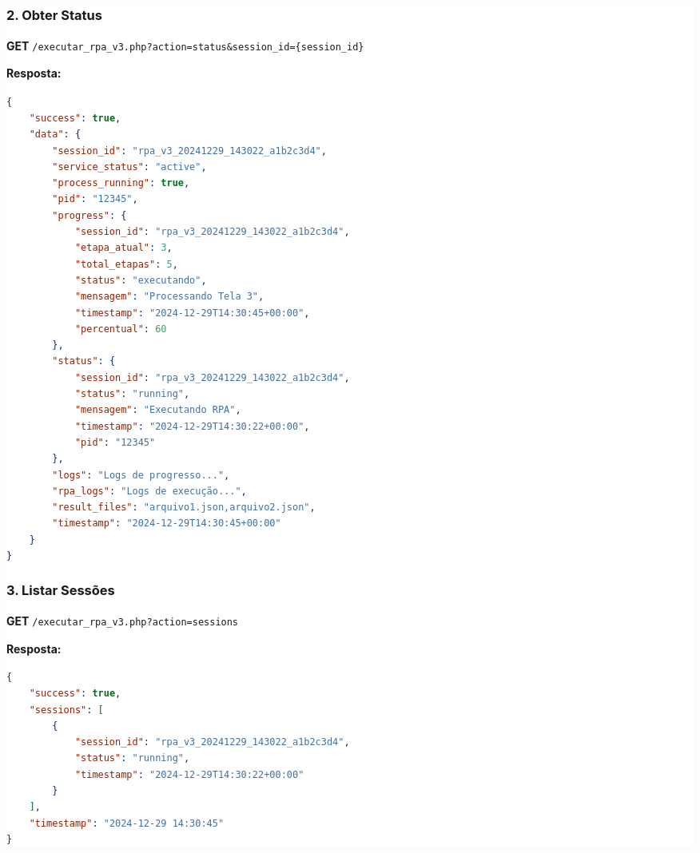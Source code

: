 ### 2. Obter Status

**GET** `/executar_rpa_v3.php?action=status&session_id={session_id}`

**Resposta:**
```json
{
    "success": true,
    "data": {
        "session_id": "rpa_v3_20241229_143022_a1b2c3d4",
        "service_status": "active",
        "process_running": true,
        "pid": "12345",
        "progress": {
            "session_id": "rpa_v3_20241229_143022_a1b2c3d4",
            "etapa_atual": 3,
            "total_etapas": 5,
            "status": "executando",
            "mensagem": "Processando Tela 3",
            "timestamp": "2024-12-29T14:30:45+00:00",
            "percentual": 60
        },
        "status": {
            "session_id": "rpa_v3_20241229_143022_a1b2c3d4",
            "status": "running",
            "mensagem": "Executando RPA",
            "timestamp": "2024-12-29T14:30:22+00:00",
            "pid": "12345"
        },
        "logs": "Logs de progresso...",
        "rpa_logs": "Logs de execução...",
        "result_files": "arquivo1.json,arquivo2.json",
        "timestamp": "2024-12-29T14:30:45+00:00"
    }
}
```

### 3. Listar Sessões

**GET** `/executar_rpa_v3.php?action=sessions`

**Resposta:**
```json
{
    "success": true,
    "sessions": [
        {
            "session_id": "rpa_v3_20241229_143022_a1b2c3d4",
            "status": "running",
            "timestamp": "2024-12-29T14:30:22+00:00"
        }
    ],
    "timestamp": "2024-12-29 14:30:45"
}
```
